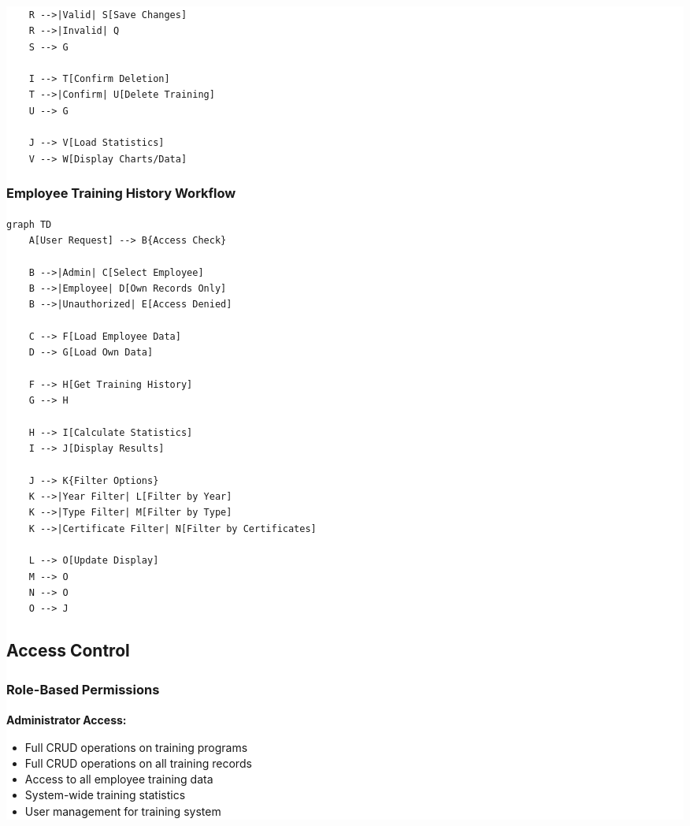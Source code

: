 ```mermaid
    R -->|Valid| S[Save Changes]
    R -->|Invalid| Q
    S --> G
    
    I --> T[Confirm Deletion]
    T -->|Confirm| U[Delete Training]
    U --> G
    
    J --> V[Load Statistics]
    V --> W[Display Charts/Data]
```

### Employee Training History Workflow

```mermaid
graph TD
    A[User Request] --> B{Access Check}
    
    B -->|Admin| C[Select Employee]
    B -->|Employee| D[Own Records Only]
    B -->|Unauthorized| E[Access Denied]
    
    C --> F[Load Employee Data]
    D --> G[Load Own Data]
    
    F --> H[Get Training History]
    G --> H
    
    H --> I[Calculate Statistics]
    I --> J[Display Results]
    
    J --> K{Filter Options}
    K -->|Year Filter| L[Filter by Year]
    K -->|Type Filter| M[Filter by Type]
    K -->|Certificate Filter| N[Filter by Certificates]
    
    L --> O[Update Display]
    M --> O
    N --> O
    O --> J
```

## Access Control

### Role-Based Permissions

**Administrator Access:**
- Full CRUD operations on training programs
- Full CRUD operations on all training records
- Access to all employee training data
- System-wide training statistics
- User management for training system
